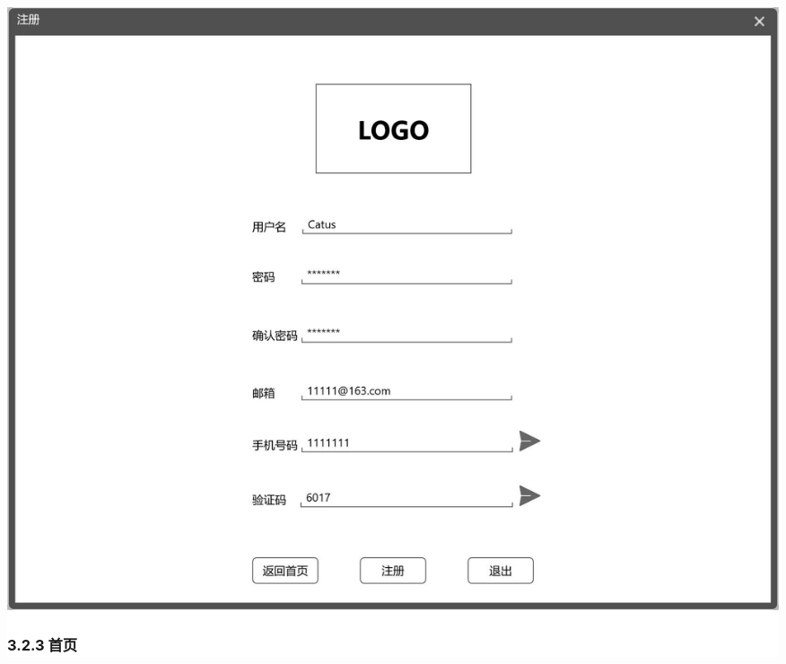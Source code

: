 ![image](https://github.com/catus-zsy/comic_fans/blob/main/images/customer/register.jpg)
### 3.2.3 首页